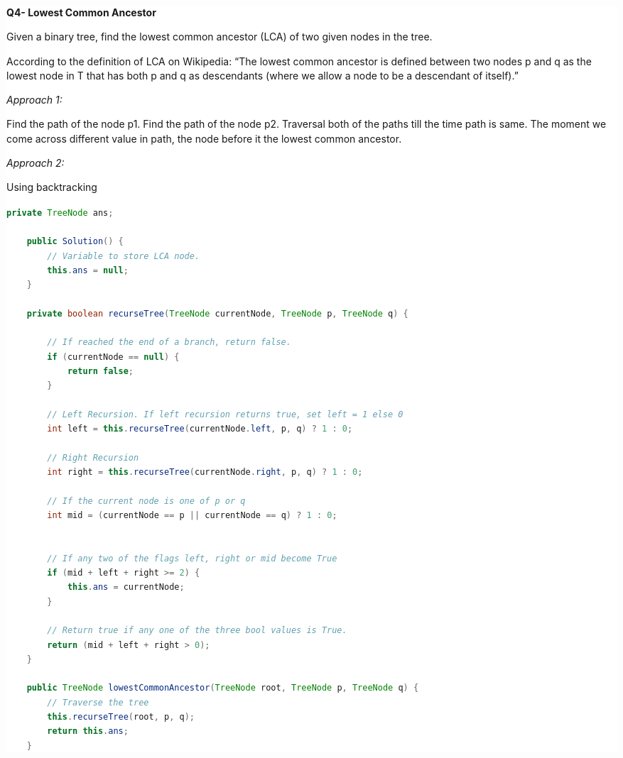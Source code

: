 ```java
```

**Q4- Lowest Common Ancestor**

Given a binary tree, find the lowest common ancestor (LCA) of two given nodes in the tree.

According to the definition of LCA on Wikipedia: “The lowest common ancestor is defined between two nodes p and q as the lowest node in T that has both p and q as descendants (where we allow a node to be a descendant of itself).”

_Approach 1:_

Find the path of the node p1.
Find the path of the node p2.
Traversal both of the paths till the time path is same. The moment we come across different value in path, the node before it the lowest common ancestor. 

_Approach 2:_

Using backtracking
```java
private TreeNode ans;

    public Solution() {
        // Variable to store LCA node.
        this.ans = null;
    }

    private boolean recurseTree(TreeNode currentNode, TreeNode p, TreeNode q) {

        // If reached the end of a branch, return false.
        if (currentNode == null) {
            return false;
        }

        // Left Recursion. If left recursion returns true, set left = 1 else 0
        int left = this.recurseTree(currentNode.left, p, q) ? 1 : 0;

        // Right Recursion
        int right = this.recurseTree(currentNode.right, p, q) ? 1 : 0;

        // If the current node is one of p or q
        int mid = (currentNode == p || currentNode == q) ? 1 : 0;


        // If any two of the flags left, right or mid become True
        if (mid + left + right >= 2) {
            this.ans = currentNode;
        }

        // Return true if any one of the three bool values is True.
        return (mid + left + right > 0);
    }

    public TreeNode lowestCommonAncestor(TreeNode root, TreeNode p, TreeNode q) {
        // Traverse the tree
        this.recurseTree(root, p, q);
        return this.ans;
    }
```
